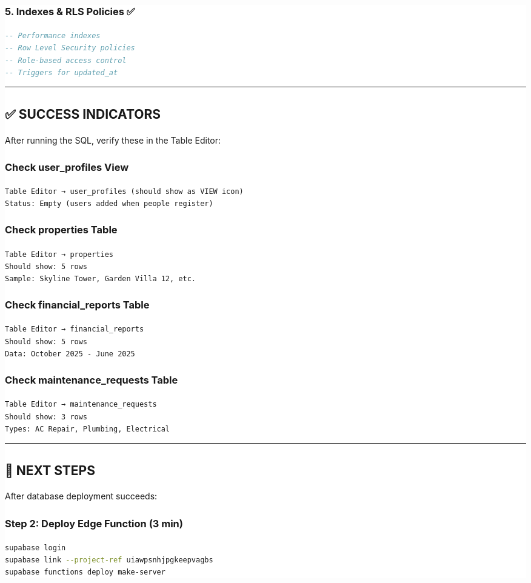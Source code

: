 ### 5. Indexes & RLS Policies ✅
```sql
-- Performance indexes
-- Row Level Security policies
-- Role-based access control
-- Triggers for updated_at
```

---

## ✅ SUCCESS INDICATORS

After running the SQL, verify these in the Table Editor:

### Check user_profiles View
```
Table Editor → user_profiles (should show as VIEW icon)
Status: Empty (users added when people register)
```

### Check properties Table
```
Table Editor → properties
Should show: 5 rows
Sample: Skyline Tower, Garden Villa 12, etc.
```

### Check financial_reports Table
```
Table Editor → financial_reports
Should show: 5 rows
Data: October 2025 - June 2025
```

### Check maintenance_requests Table
```
Table Editor → maintenance_requests
Should show: 3 rows
Types: AC Repair, Plumbing, Electrical
```

---

## 🎯 NEXT STEPS

After database deployment succeeds:

### Step 2: Deploy Edge Function (3 min)
```bash
supabase login
supabase link --project-ref uiawpsnhjpgkeepvagbs
supabase functions deploy make-server
```

